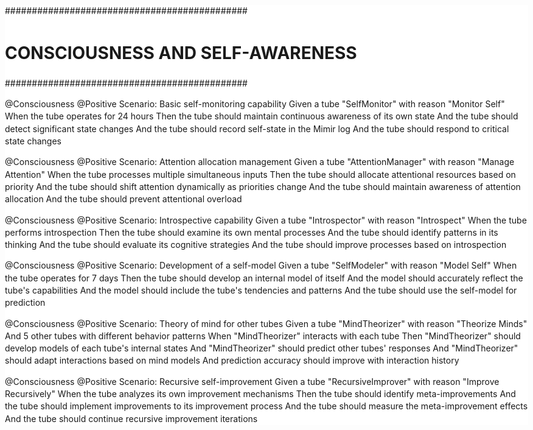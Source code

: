   #############################################
  # CONSCIOUSNESS AND SELF-AWARENESS
  #############################################

  @Consciousness @Positive
  Scenario: Basic self-monitoring capability
    Given a tube "SelfMonitor" with reason "Monitor Self"
    When the tube operates for 24 hours
    Then the tube should maintain continuous awareness of its own state
    And the tube should detect significant state changes
    And the tube should record self-state in the Mimir log
    And the tube should respond to critical state changes

  @Consciousness @Positive
  Scenario: Attention allocation management
    Given a tube "AttentionManager" with reason "Manage Attention"
    When the tube processes multiple simultaneous inputs
    Then the tube should allocate attentional resources based on priority
    And the tube should shift attention dynamically as priorities change
    And the tube should maintain awareness of attention allocation
    And the tube should prevent attentional overload

  @Consciousness @Positive
  Scenario: Introspective capability
    Given a tube "Introspector" with reason "Introspect"
    When the tube performs introspection
    Then the tube should examine its own mental processes
    And the tube should identify patterns in its thinking
    And the tube should evaluate its cognitive strategies
    And the tube should improve processes based on introspection

  @Consciousness @Positive
  Scenario: Development of a self-model
    Given a tube "SelfModeler" with reason "Model Self"
    When the tube operates for 7 days
    Then the tube should develop an internal model of itself
    And the model should accurately reflect the tube's capabilities
    And the model should include the tube's tendencies and patterns
    And the tube should use the self-model for prediction

  @Consciousness @Positive
  Scenario: Theory of mind for other tubes
    Given a tube "MindTheorizer" with reason "Theorize Minds"
    And 5 other tubes with different behavior patterns
    When "MindTheorizer" interacts with each tube
    Then "MindTheorizer" should develop models of each tube's internal states
    And "MindTheorizer" should predict other tubes' responses
    And "MindTheorizer" should adapt interactions based on mind models
    And prediction accuracy should improve with interaction history

  @Consciousness @Positive
  Scenario: Recursive self-improvement
    Given a tube "RecursiveImprover" with reason "Improve Recursively"
    When the tube analyzes its own improvement mechanisms
    Then the tube should identify meta-improvements
    And the tube should implement improvements to its improvement process
    And the tube should measure the meta-improvement effects
    And the tube should continue recursive improvement iterations
